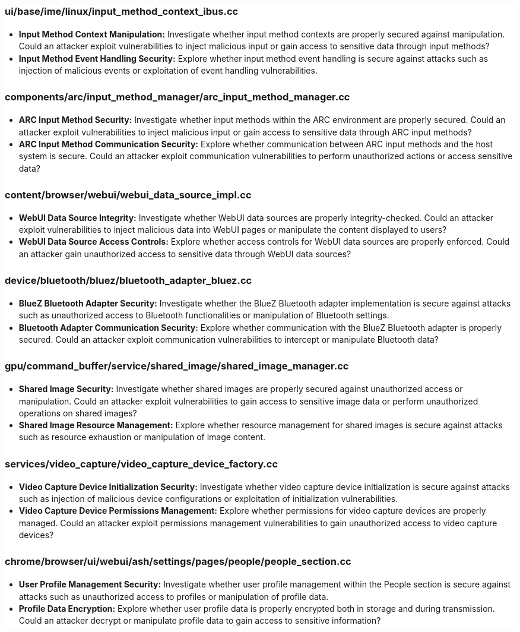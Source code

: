 ### ui/base/ime/linux/input_method_context_ibus.cc
- **Input Method Context Manipulation:** Investigate whether input method contexts are properly secured against manipulation. Could an attacker exploit vulnerabilities to inject malicious input or gain access to sensitive data through input methods?
- **Input Method Event Handling Security:** Explore whether input method event handling is secure against attacks such as injection of malicious events or exploitation of event handling vulnerabilities.

### components/arc/input_method_manager/arc_input_method_manager.cc
- **ARC Input Method Security:** Investigate whether input methods within the ARC environment are properly secured. Could an attacker exploit vulnerabilities to inject malicious input or gain access to sensitive data through ARC input methods?
- **ARC Input Method Communication Security:** Explore whether communication between ARC input methods and the host system is secure. Could an attacker exploit communication vulnerabilities to perform unauthorized actions or access sensitive data?

### content/browser/webui/webui_data_source_impl.cc
- **WebUI Data Source Integrity:** Investigate whether WebUI data sources are properly integrity-checked. Could an attacker exploit vulnerabilities to inject malicious data into WebUI pages or manipulate the content displayed to users?
- **WebUI Data Source Access Controls:** Explore whether access controls for WebUI data sources are properly enforced. Could an attacker gain unauthorized access to sensitive data through WebUI data sources?

### device/bluetooth/bluez/bluetooth_adapter_bluez.cc
- **BlueZ Bluetooth Adapter Security:** Investigate whether the BlueZ Bluetooth adapter implementation is secure against attacks such as unauthorized access to Bluetooth functionalities or manipulation of Bluetooth settings.
- **Bluetooth Adapter Communication Security:** Explore whether communication with the BlueZ Bluetooth adapter is properly secured. Could an attacker exploit communication vulnerabilities to intercept or manipulate Bluetooth data?

### gpu/command_buffer/service/shared_image/shared_image_manager.cc
- **Shared Image Security:** Investigate whether shared images are properly secured against unauthorized access or manipulation. Could an attacker exploit vulnerabilities to gain access to sensitive image data or perform unauthorized operations on shared images?
- **Shared Image Resource Management:** Explore whether resource management for shared images is secure against attacks such as resource exhaustion or manipulation of image content.

### services/video_capture/video_capture_device_factory.cc
- **Video Capture Device Initialization Security:** Investigate whether video capture device initialization is secure against attacks such as injection of malicious device configurations or exploitation of initialization vulnerabilities.
- **Video Capture Device Permissions Management:** Explore whether permissions for video capture devices are properly managed. Could an attacker exploit permissions management vulnerabilities to gain unauthorized access to video capture devices?

### chrome/browser/ui/webui/ash/settings/pages/people/people_section.cc
- **User Profile Management Security:** Investigate whether user profile management within the People section is secure against attacks such as unauthorized access to profiles or manipulation of profile data.
- **Profile Data Encryption:** Explore whether user profile data is properly encrypted both in storage and during transmission. Could an attacker decrypt or manipulate profile data to gain access to sensitive information?
